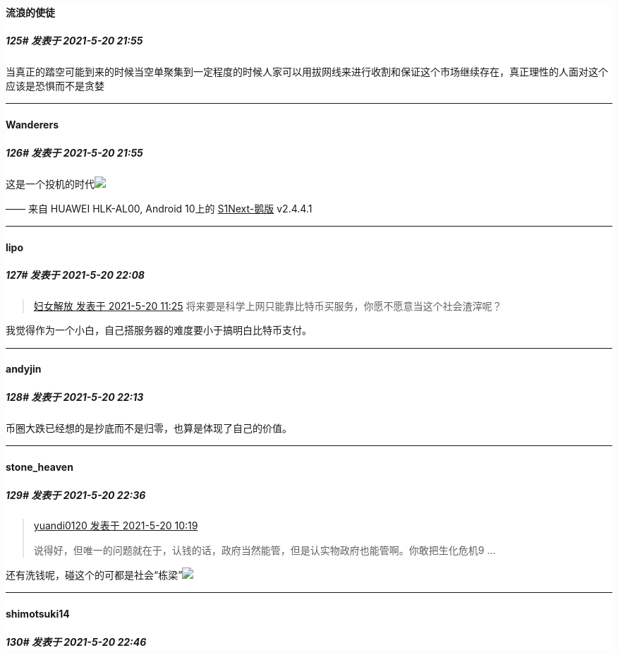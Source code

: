 ####  流浪的使徒  
##### 125#       发表于 2021-5-20 21:55


当真正的踏空可能到来的时候当空单聚集到一定程度的时候人家可以用拔网线来进行收割和保证这个市场继续存在，真正理性的人面对这个应该是恐惧而不是贪婪


*****

####  Wanderers  
##### 126#       发表于 2021-5-20 21:55


这是一个投机的时代<img src="https://static.saraba1st.com/image/smiley/face2017/067.png" referrerpolicy="no-referrer">

—— 来自 HUAWEI HLK-AL00, Android 10上的 [S1Next-鹅版](https://github.com/ykrank/S1-Next/releases) v2.4.4.1


*****

####  lipo  
##### 127#       发表于 2021-5-20 22:08


<blockquote><a href="httphttps://bbs.saraba1st.com/2b/forum.php?mod=redirect&amp;goto=findpost&amp;pid=51311365&amp;ptid=2004959" target="_blank">妇女解放 发表于 2021-5-20 11:25</a>
将来要是科学上网只能靠比特币买服务，你愿不愿意当这个社会渣滓呢？</blockquote>
我觉得作为一个小白，自己搭服务器的难度要小于搞明白比特币支付。


*****

####  andyjin  
##### 128#       发表于 2021-5-20 22:13


币圈大跌已经想的是抄底而不是归零，也算是体现了自己的价值。


*****

####  stone_heaven  
##### 129#       发表于 2021-5-20 22:36


<blockquote><a href="httphttps://bbs.saraba1st.com/2b/forum.php?mod=redirect&amp;goto=findpost&amp;pid=51310717&amp;ptid=2004959" target="_blank">yuandi0120 发表于 2021-5-20 10:19</a>

说得好，但唯一的问题就在于，认钱的话，政府当然能管，但是认实物政府也能管啊。你敢把生化危机9 ...</blockquote>
还有洗钱呢，碰这个的可都是社会“栋梁”<img src="https://static.saraba1st.com/image/smiley/face2017/044.png" referrerpolicy="no-referrer">


*****

####  shimotsuki14  
##### 130#       发表于 2021-5-20 22:46
